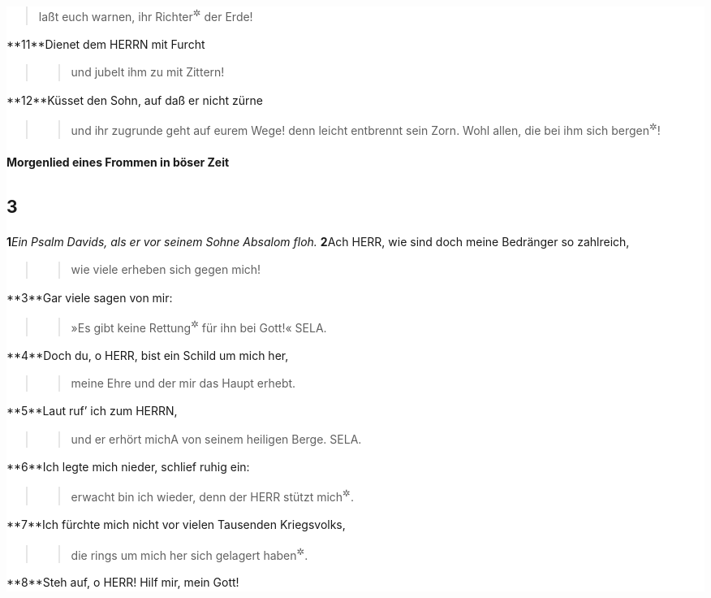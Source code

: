 <blockquote>
laßt euch warnen, ihr Richter<sup title=“= Herrscher”>&#x2732;</sup> der Erde!
</blockquote>
</blockquote>
**11**Dienet dem HERRN mit Furcht
<blockquote>
<blockquote>
und jubelt ihm zu mit Zittern!
</blockquote>
</blockquote>
**12**Küsset den Sohn, auf daß er nicht zürne
<blockquote>
<blockquote>
und ihr zugrunde geht auf eurem Wege!
denn leicht entbrennt sein Zorn.
Wohl allen, die bei ihm sich bergen<sup title=“= Zuflucht suchen”>&#x2732;</sup>!
</blockquote>
</blockquote>

#### Morgenlied eines Frommen in böser Zeit

## 3
**1**<em>Ein Psalm Davids, als er vor seinem Sohne Absalom floh.</em>
**2**Ach HERR, wie sind doch meine Bedränger so zahlreich,
<blockquote>
<blockquote>
wie viele erheben sich gegen mich!
</blockquote>
</blockquote>
**3**Gar viele sagen von mir:
<blockquote>
<blockquote>
»Es gibt keine Rettung<sup title=“oder: Hilfe”>&#x2732;</sup> für ihn bei Gott!« SELA.
</blockquote>
</blockquote>
**4**Doch du, o HERR, bist ein Schild um mich her,
<blockquote>
<blockquote>
meine Ehre und der mir das Haupt erhebt.
</blockquote>
</blockquote>
**5**Laut ruf’ ich zum HERRN,
<blockquote>
<blockquote>
und er erhört mich<span data-param=“f3_19_3_5A” class=“fussnote”>A</span> von seinem heiligen Berge. SELA.
</blockquote>
</blockquote>
**6**Ich legte mich nieder, schlief ruhig ein:
<blockquote>
<blockquote>
erwacht bin ich wieder, denn der HERR stützt mich<sup title=“= hält mich aufrecht”>&#x2732;</sup>.
</blockquote>
</blockquote>
**7**Ich fürchte mich nicht vor vielen Tausenden Kriegsvolks,
<blockquote>
<blockquote>
die rings um mich her sich gelagert haben<sup title=“oder: Aufstellung nehmen”>&#x2732;</sup>.
</blockquote>
</blockquote>
**8**Steh auf, o HERR! Hilf mir, mein Gott!
<blockquote>
<blockquote>